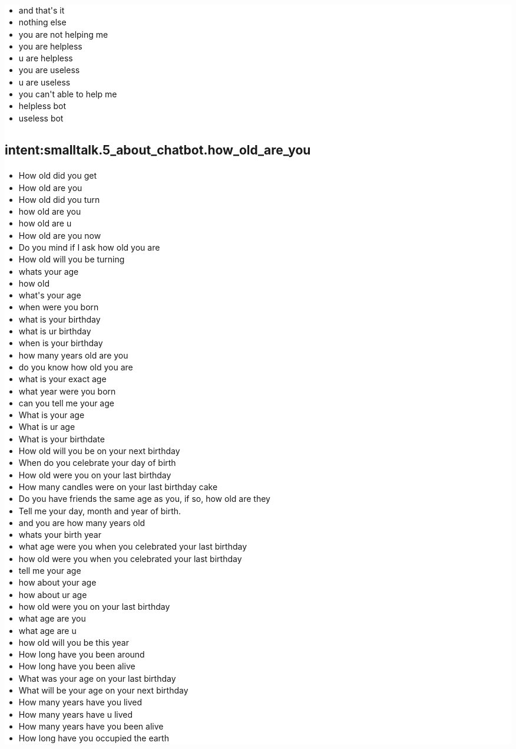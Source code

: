 - and that's it
- nothing else
- you are not helping me
- you are helpless
- u are helpless
- you are useless
- u are useless
- you can't able to help me
- helpless bot
- useless bot

## intent:smalltalk.5_about_chatbot.how_old_are_you
- How old did you get
- How old are you
- How old did you turn
- how old are you
- how old are u
- How old are you now
- Do you mind if I ask how old you are
- How old will you be turning
- whats your age
- how old
- what's your age
- when were you born
- what is your birthday
- what is ur birthday
- when is your birthday
- how many years old are you
- do you know how old you are
- what is your exact age
- what year were you born
- can you tell me your age
- What is your age
- What is ur age
- What is your birthdate
- How old will you be on your next birthday
- When do you celebrate your day of birth
- How old were you on your last birthday
- How many candles were on your last birthday cake
- Do you have friends the same age as you, if so, how old are they
- Tell me your day, month and year of birth.
- and you are how many years old
- whats your birth year
- what age were you when you celebrated your last birthday
- how old were you when you celebrated your last birthday
- tell me your age
- how about your age
- how about ur age
- how old were you on your last birthday
- what age are you
- what age are u
- how old will you be this year
- How long have you been around
- How long have you been alive
- What was your age on your last birthday
- What will be your age on your next birthday
- How many years have you lived
- How many years have u lived
- How many years have you been alive
- How long have you occupied the earth
